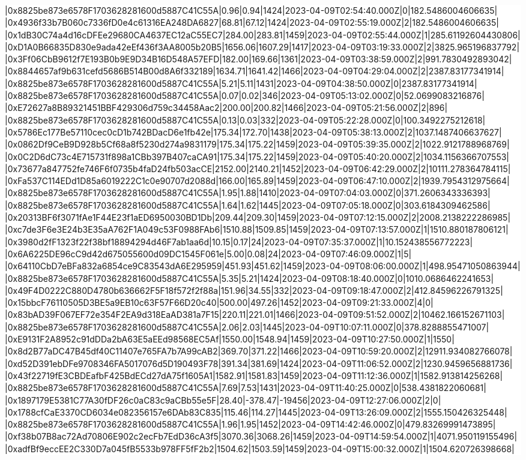 |0x8825be873e6578F1703628281600d5887C41C55A|0.96|0.94|1424|2023-04-09T02:54:40.000Z|0|182.5486004606635|
|0x4936f33b7B060c7336fD0e4c61316EA248DA6827|68.81|67.12|1424|2023-04-09T02:55:19.000Z|2|182.5486004606635|
|0x1dB30C74a4d16cDFEe29680CA4637EC12aC55EC7|284.00|283.81|1459|2023-04-09T02:55:44.000Z|1|285.61192604430806|
|0xD1A0B66835D830e9ada42eEf436f3AA8005b20B5|1656.06|1607.29|1417|2023-04-09T03:19:33.000Z|2|3825.965196837792|
|0x3Ff06CbB9612f7E193B0b9E9D34B16D548A57EFD|182.00|169.66|1361|2023-04-09T03:38:59.000Z|2|991.7830492893042|
|0x8844657af9b631cefd5686B514B00d8A6f332189|1634.71|1641.42|1466|2023-04-09T04:29:04.000Z|2|2387.83177341914|
|0x8825be873e6578F1703628281600d5887C41C55A|5.21|5.11|1431|2023-04-09T04:38:50.000Z|0|2387.83177341914|
|0x8825be873e6578F1703628281600d5887C41C55A|0.07|0.02|346|2023-04-09T05:13:02.000Z|0|52.0699083216876|
|0xE72627a8B89321451BBF429306d759c34458Aac2|200.00|200.82|1466|2023-04-09T05:21:56.000Z|2|896|
|0x8825be873e6578F1703628281600d5887C41C55A|0.13|0.03|332|2023-04-09T05:22:28.000Z|0|100.3492275212618|
|0x5786Ec177Be57110cec0cD1b742BDacD6e1fb42e|175.34|172.70|1438|2023-04-09T05:38:13.000Z|2|1037.1487406637627|
|0x0862Df9CeB9D928b5Cf68a8f5230d274a9831179|175.34|175.22|1459|2023-04-09T05:39:35.000Z|2|1022.9121788968769|
|0x0C2D6dC73c4E715731f898a1CBb397B407caCA91|175.34|175.22|1459|2023-04-09T05:40:20.000Z|2|1034.1156366707553|
|0x73677a847752fe746F6f0735b4faD24fb503acCE|2152.00|2140.21|1452|2023-04-09T06:42:29.000Z|2|10111.278364784115|
|0xFa537C114EDd1D85a6019222C1c0e90707d2088d|166.00|165.89|1459|2023-04-09T06:47:10.000Z|2|1939.7954312975664|
|0x8825be873e6578F1703628281600d5887C41C55A|1.95|1.88|1410|2023-04-09T07:04:03.000Z|0|371.2606343336393|
|0x8825be873e6578F1703628281600d5887C41C55A|1.64|1.62|1445|2023-04-09T07:05:18.000Z|0|303.6184309462586|
|0x20313BF6f3071fAe1F44E23f1aED6950030BD1Db|209.44|209.30|1459|2023-04-09T07:12:15.000Z|2|2008.2138222286985|
|0xc7de3F6e3E24b3E35aA762F1A049c53F0988FAb6|1510.88|1509.85|1459|2023-04-09T07:13:57.000Z|1|1510.880187806121|
|0x3980d2fF1323f22f38bf18894294d46F7ab1aa6d|10.15|0.17|24|2023-04-09T07:35:37.000Z|1|10.152438556772223|
|0x6A6225DE96cC9d42d675055600d09DC1545F061e|5.00|0.08|24|2023-04-09T07:46:09.000Z|1|5|
|0x64110CbD7eBFa832a6854ce9C83543dA6E295959|451.93|451.62|1459|2023-04-09T08:06:00.000Z|1|498.95471050863944|
|0x8825be873e6578F1703628281600d5887C41C55A|5.35|5.21|1424|2023-04-09T08:18:40.000Z|0|1010.0686462241653|
|0x49F4D0222C880D4780b636662F5F18f572f2f88a|151.96|34.55|332|2023-04-09T09:18:47.000Z|2|412.84596226791325|
|0x15bbcF76110505D3BE5a9EB10c63F57F66D20c40|500.00|497.26|1452|2023-04-09T09:21:33.000Z|4|0|
|0x83bAD39F067EF72e354F2EA9d318EaAD381a7F15|220.11|221.01|1466|2023-04-09T09:51:52.000Z|2|10462.166152671103|
|0x8825be873e6578F1703628281600d5887C41C55A|2.06|2.03|1445|2023-04-09T10:07:11.000Z|0|378.8288855471007|
|0xE9131F2A8952c91dDDa2bA63E5aEEd98568EC5Af|1550.00|1548.94|1459|2023-04-09T10:27:50.000Z|1|1550|
|0x8d2B77aDC47B45df40C11407e765FA7b7A99cAB2|369.70|371.22|1466|2023-04-09T10:59:20.000Z|2|12911.934082766078|
|0xd52D391ebDFe9708346FA5017076d5D190493F78|391.34|381.69|1424|2023-04-09T11:06:52.000Z|2|1230.9459656881736|
|0x43f22719fE3CBDEafbF425BdECd27dA75f1605A1|1582.91|1581.83|1459|2023-04-09T11:12:36.000Z|1|1582.913814256268|
|0x8825be873e6578F1703628281600d5887C41C55A|7.69|7.53|1431|2023-04-09T11:40:25.000Z|0|538.4381822060681|
|0x1897179E5381C77A30fDF26c0aC83c9aCBb55e5F|28.40|-378.47|-19456|2023-04-09T12:27:06.000Z|2|0|
|0x1788cfCaE3370CD6034e082356157e6DAb83C835|115.46|114.27|1445|2023-04-09T13:26:09.000Z|2|1555.150426325448|
|0x8825be873e6578F1703628281600d5887C41C55A|1.96|1.95|1452|2023-04-09T14:42:46.000Z|0|479.83269991473895|
|0xf38b07B8ac72Ad70806E902c2ecFb7EdD36cA3f5|3070.36|3068.26|1459|2023-04-09T14:59:54.000Z|1|4071.950119155496|
|0xadfBf9eccEE2C330D7a045fB5533b978FF5fF2b2|1504.62|1503.59|1459|2023-04-09T15:00:32.000Z|1|1504.620726398668|